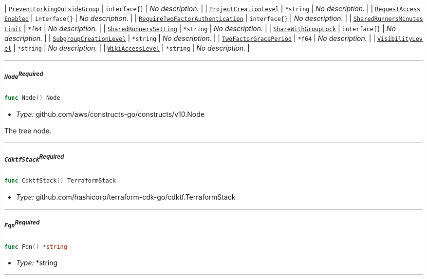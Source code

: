 | <code><a href="#@cdktf/provider-gitlab.group.Group.property.preventForkingOutsideGroup">PreventForkingOutsideGroup</a></code> | <code>interface{}</code> | *No description.* |
| <code><a href="#@cdktf/provider-gitlab.group.Group.property.projectCreationLevel">ProjectCreationLevel</a></code> | <code>*string</code> | *No description.* |
| <code><a href="#@cdktf/provider-gitlab.group.Group.property.requestAccessEnabled">RequestAccessEnabled</a></code> | <code>interface{}</code> | *No description.* |
| <code><a href="#@cdktf/provider-gitlab.group.Group.property.requireTwoFactorAuthentication">RequireTwoFactorAuthentication</a></code> | <code>interface{}</code> | *No description.* |
| <code><a href="#@cdktf/provider-gitlab.group.Group.property.sharedRunnersMinutesLimit">SharedRunnersMinutesLimit</a></code> | <code>*f64</code> | *No description.* |
| <code><a href="#@cdktf/provider-gitlab.group.Group.property.sharedRunnersSetting">SharedRunnersSetting</a></code> | <code>*string</code> | *No description.* |
| <code><a href="#@cdktf/provider-gitlab.group.Group.property.shareWithGroupLock">ShareWithGroupLock</a></code> | <code>interface{}</code> | *No description.* |
| <code><a href="#@cdktf/provider-gitlab.group.Group.property.subgroupCreationLevel">SubgroupCreationLevel</a></code> | <code>*string</code> | *No description.* |
| <code><a href="#@cdktf/provider-gitlab.group.Group.property.twoFactorGracePeriod">TwoFactorGracePeriod</a></code> | <code>*f64</code> | *No description.* |
| <code><a href="#@cdktf/provider-gitlab.group.Group.property.visibilityLevel">VisibilityLevel</a></code> | <code>*string</code> | *No description.* |
| <code><a href="#@cdktf/provider-gitlab.group.Group.property.wikiAccessLevel">WikiAccessLevel</a></code> | <code>*string</code> | *No description.* |

---

##### `Node`<sup>Required</sup> <a name="Node" id="@cdktf/provider-gitlab.group.Group.property.node"></a>

```go
func Node() Node
```

- *Type:* github.com/aws/constructs-go/constructs/v10.Node

The tree node.

---

##### `CdktfStack`<sup>Required</sup> <a name="CdktfStack" id="@cdktf/provider-gitlab.group.Group.property.cdktfStack"></a>

```go
func CdktfStack() TerraformStack
```

- *Type:* github.com/hashicorp/terraform-cdk-go/cdktf.TerraformStack

---

##### `Fqn`<sup>Required</sup> <a name="Fqn" id="@cdktf/provider-gitlab.group.Group.property.fqn"></a>

```go
func Fqn() *string
```

- *Type:* *string

---

